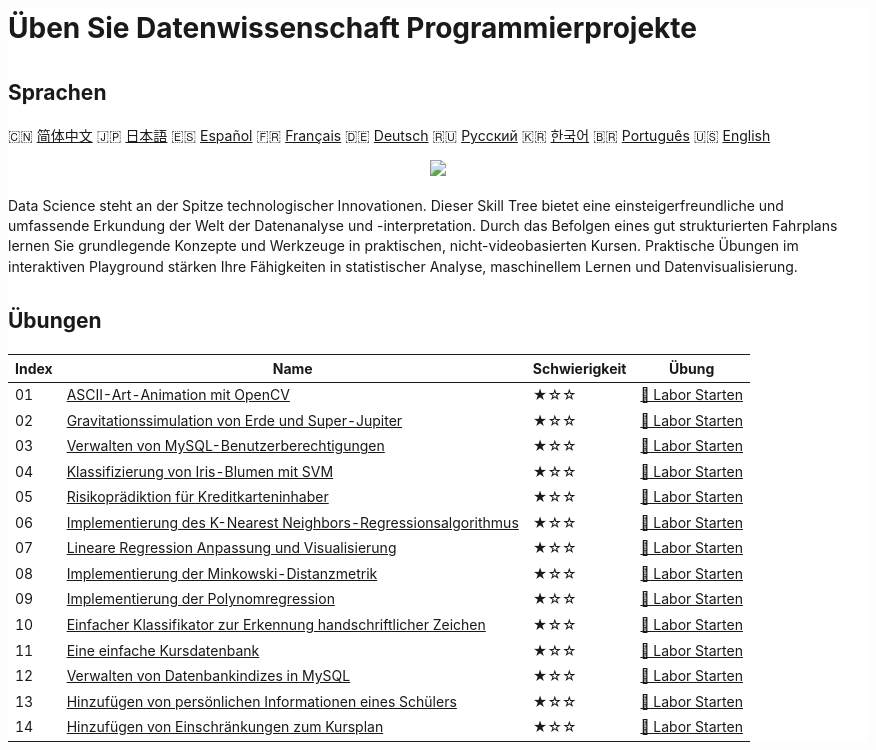 # Üben Sie Datenwissenschaft Programmierprojekte

## Sprachen

🇨🇳 [简体中文](README_zh.md) 🇯🇵 [日本語](README_ja.md) 🇪🇸 [Español](README_es.md) 🇫🇷 [Français](README_fr.md) 🇩🇪 [Deutsch](README_de.md) 🇷🇺 [Русский](README_ru.md) 🇰🇷 [한국어](README_ko.md) 🇧🇷 [Português](README_pt.md) 🇺🇸 [English](README.md) 

<div align="center">
<img width="128px" src="https://file.labex.io/path/Ctx67nWJaNg4.png">
</div>

Data Science steht an der Spitze technologischer Innovationen. Dieser Skill Tree bietet eine einsteigerfreundliche und umfassende Erkundung der Welt der Datenanalyse und -interpretation. Durch das Befolgen eines gut strukturierten Fahrplans lernen Sie grundlegende Konzepte und Werkzeuge in praktischen, nicht-videobasierten Kursen. Praktische Übungen im interaktiven Playground stärken Ihre Fähigkeiten in statistischer Analyse, maschinellem Lernen und Datenvisualisierung.

## Übungen

|   Index | Name                                                                                                                                                          | Schwierigkeit   | Übung                                                                                                           |
|---------|---------------------------------------------------------------------------------------------------------------------------------------------------------------|-----------------|-----------------------------------------------------------------------------------------------------------------|
|      01 | [ASCII-Art-Animation mit OpenCV](https://labex.io/de/courses/project-ascii-art-animation-with-opencv)                                                         | ★☆☆             | [🚀 Labor Starten](https://labex.io/de/courses/project-ascii-art-animation-with-opencv)                         |
|      02 | [Gravitationssimulation von Erde und Super-Jupiter](https://labex.io/de/courses/project-gravitational-simulation-of-earth-and-super-jupiter)                  | ★☆☆             | [🚀 Labor Starten](https://labex.io/de/courses/project-gravitational-simulation-of-earth-and-super-jupiter)     |
|      03 | [Verwalten von MySQL-Benutzerberechtigungen](https://labex.io/de/courses/project-user-permission-management)                                                  | ★☆☆             | [🚀 Labor Starten](https://labex.io/de/courses/project-user-permission-management)                              |
|      04 | [Klassifizierung von Iris-Blumen mit SVM](https://labex.io/de/courses/project-classifying-iris-using-svm)                                                     | ★☆☆             | [🚀 Labor Starten](https://labex.io/de/courses/project-classifying-iris-using-svm)                              |
|      05 | [Risikoprädiktion für Kreditkarteninhaber](https://labex.io/de/courses/project-credit-card-holder-risk-prediction)                                            | ★☆☆             | [🚀 Labor Starten](https://labex.io/de/courses/project-credit-card-holder-risk-prediction)                      |
|      06 | [Implementierung des K-Nearest Neighbors-Regressionsalgorithmus](https://labex.io/de/courses/project-k-nearest-neighbors-regression-algorithm-implementation) | ★☆☆             | [🚀 Labor Starten](https://labex.io/de/courses/project-k-nearest-neighbors-regression-algorithm-implementation) |
|      07 | [Lineare Regression Anpassung und Visualisierung](https://labex.io/de/courses/project-linear-regression-fitting-and-plotting)                                 | ★☆☆             | [🚀 Labor Starten](https://labex.io/de/courses/project-linear-regression-fitting-and-plotting)                  |
|      08 | [Implementierung der Minkowski-Distanzmetrik](https://labex.io/de/courses/project-implementing-minkowski-distance-metric)                                     | ★☆☆             | [🚀 Labor Starten](https://labex.io/de/courses/project-implementing-minkowski-distance-metric)                  |
|      09 | [Implementierung der Polynomregression](https://labex.io/de/courses/project-polynomial-regression-implementation-and-application)                             | ★☆☆             | [🚀 Labor Starten](https://labex.io/de/courses/project-polynomial-regression-implementation-and-application)    |
|      10 | [Einfacher Klassifikator zur Erkennung handschriftlicher Zeichen](https://labex.io/de/courses/project-simple-handwritten-character-recognition-classifier)    | ★☆☆             | [🚀 Labor Starten](https://labex.io/de/courses/project-simple-handwritten-character-recognition-classifier)     |
|      11 | [Eine einfache Kursdatenbank](https://labex.io/de/courses/project-a-simple-course-database)                                                                   | ★☆☆             | [🚀 Labor Starten](https://labex.io/de/courses/project-a-simple-course-database)                                |
|      12 | [Verwalten von Datenbankindizes in MySQL](https://labex.io/de/courses/project-add-course-index)                                                               | ★☆☆             | [🚀 Labor Starten](https://labex.io/de/courses/project-add-course-index)                                        |
|      13 | [Hinzufügen von persönlichen Informationen eines Schülers](https://labex.io/de/courses/project-add-student-personal-information)                              | ★☆☆             | [🚀 Labor Starten](https://labex.io/de/courses/project-add-student-personal-information)                        |
|      14 | [Hinzufügen von Einschränkungen zum Kursplan](https://labex.io/de/courses/project-adding-constraints-to-the-course-schedule)                                  | ★☆☆             | [🚀 Labor Starten](https://labex.io/de/courses/project-adding-constraints-to-the-course-schedule)               |